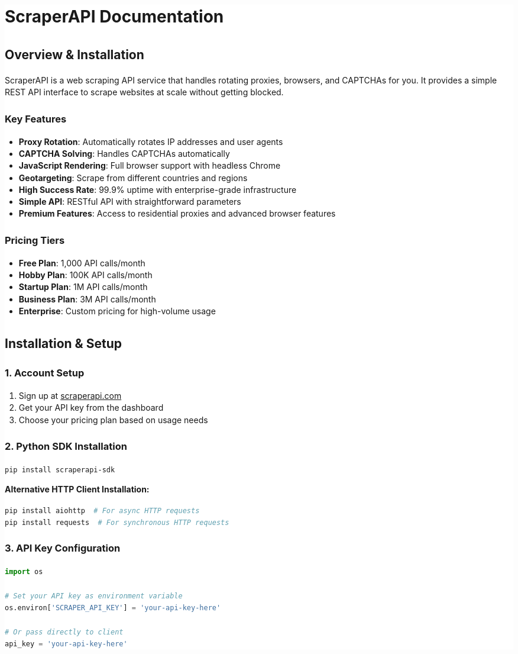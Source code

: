# ScraperAPI Documentation

## Overview & Installation

ScraperAPI is a web scraping API service that handles rotating proxies, browsers, and CAPTCHAs for you. It provides a simple REST API interface to scrape websites at scale without getting blocked.

### Key Features
- **Proxy Rotation**: Automatically rotates IP addresses and user agents
- **CAPTCHA Solving**: Handles CAPTCHAs automatically
- **JavaScript Rendering**: Full browser support with headless Chrome
- **Geotargeting**: Scrape from different countries and regions
- **High Success Rate**: 99.9% uptime with enterprise-grade infrastructure
- **Simple API**: RESTful API with straightforward parameters
- **Premium Features**: Access to residential proxies and advanced browser features

### Pricing Tiers
- **Free Plan**: 1,000 API calls/month
- **Hobby Plan**: 100K API calls/month
- **Startup Plan**: 1M API calls/month
- **Business Plan**: 3M API calls/month
- **Enterprise**: Custom pricing for high-volume usage

## Installation & Setup

### 1. Account Setup
1. Sign up at [scraperapi.com](https://scraperapi.com)
2. Get your API key from the dashboard
3. Choose your pricing plan based on usage needs

### 2. Python SDK Installation
```bash
pip install scraperapi-sdk
```

**Alternative HTTP Client Installation:**
```bash
pip install aiohttp  # For async HTTP requests
pip install requests  # For synchronous HTTP requests
```

### 3. API Key Configuration
```python
import os

# Set your API key as environment variable
os.environ['SCRAPER_API_KEY'] = 'your-api-key-here'

# Or pass directly to client
api_key = 'your-api-key-here'
```
